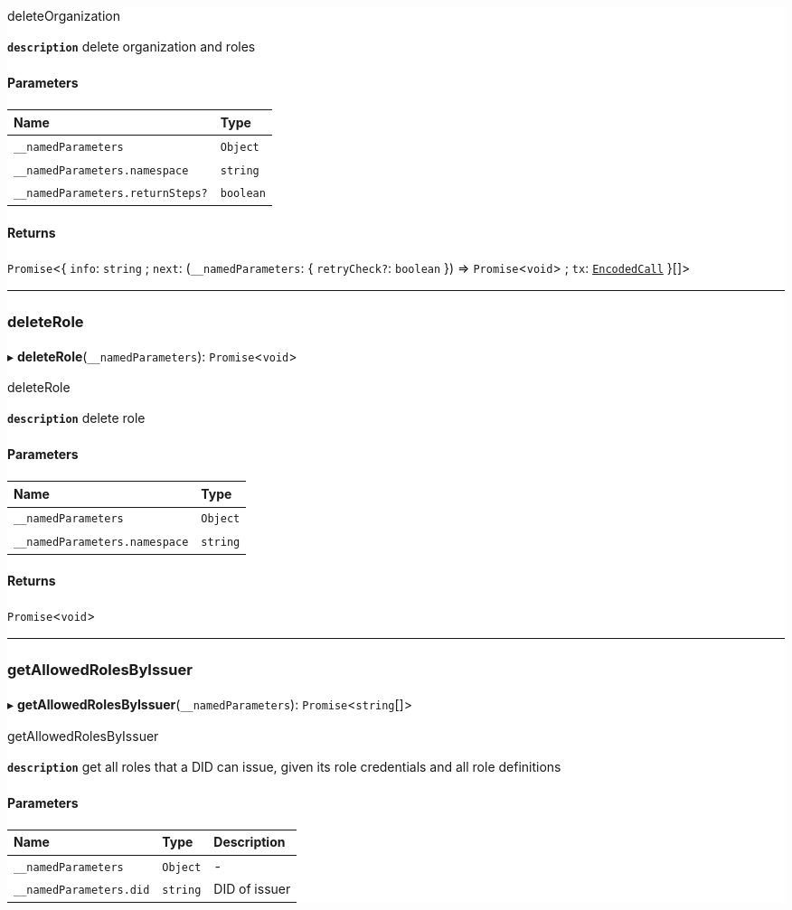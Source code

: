 deleteOrganization

**`description`** delete organization and roles

#### Parameters

| Name | Type |
| :------ | :------ |
| `__namedParameters` | `Object` |
| `__namedParameters.namespace` | `string` |
| `__namedParameters.returnSteps?` | `boolean` |

#### Returns

`Promise`<{ `info`: `string` ; `next`: (`__namedParameters`: { `retryCheck?`: `boolean`  }) => `Promise`<`void`\> ; `tx`: [`EncodedCall`](../modules/iam_iam_base.md#encodedcall)  }[]\>

___

### deleteRole

▸ **deleteRole**(`__namedParameters`): `Promise`<`void`\>

deleteRole

**`description`** delete role

#### Parameters

| Name | Type |
| :------ | :------ |
| `__namedParameters` | `Object` |
| `__namedParameters.namespace` | `string` |

#### Returns

`Promise`<`void`\>

___

### getAllowedRolesByIssuer

▸ **getAllowedRolesByIssuer**(`__namedParameters`): `Promise`<`string`[]\>

getAllowedRolesByIssuer

**`description`** get all roles that a DID can issue, given its role credentials and all role definitions

#### Parameters

| Name | Type | Description |
| :------ | :------ | :------ |
| `__namedParameters` | `Object` | - |
| `__namedParameters.did` | `string` | DID of issuer |
